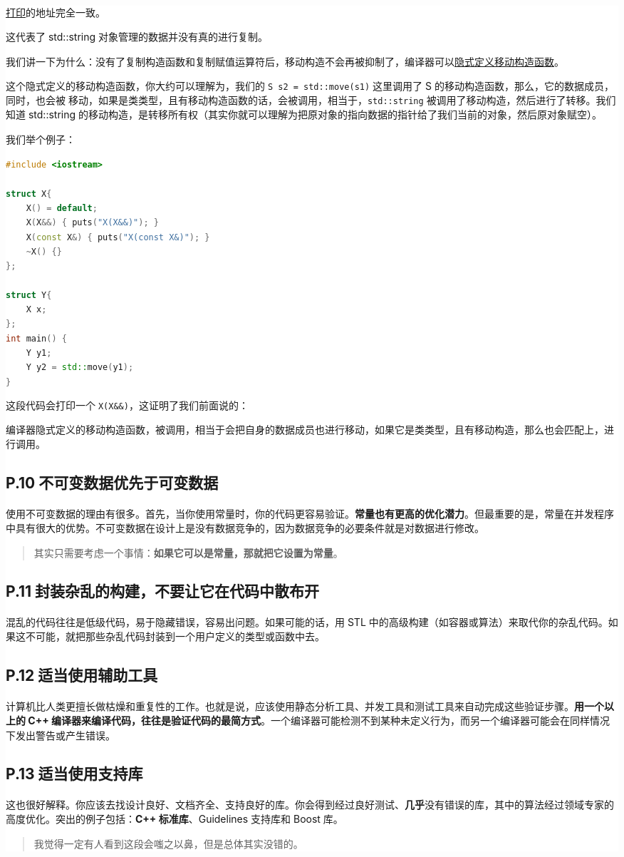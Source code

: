 [打印](https://godbolt.org/z/4rGxq1h5Y)的地址完全一致。

这代表了 std::string 对象管理的数据并没有真的进行复制。

我们讲一下为什么：没有了复制构造函数和复制赋值运算符后，移动构造不会再被抑制了，编译器可以[隐式定义移动构造函数](https://zh.cppreference.com/w/cpp/language/move_constructor)。

这个隐式定义的移动构造函数，你大约可以理解为，我们的 `S s2 = std::move(s1)` 这里调用了 S 的移动构造函数，那么，它的数据成员，同时，也会被 移动，如果是类类型，且有移动构造函数的话，会被调用，相当于，`std::string` 被调用了移动构造，然后进行了转移。我们知道 std::string 的移动构造，是转移所有权（其实你就可以理解为把原对象的指向数据的指针给了我们当前的对象，然后原对象赋空）。

我们举个例子：

``` cpp
#include <iostream>

struct X{
    X() = default;
    X(X&&) { puts("X(X&&)"); }
    X(const X&) { puts("X(const X&)"); }
    ~X() {}
};

struct Y{
    X x;
};
int main() {
    Y y1;
    Y y2 = std::move(y1);
}
```

这段代码会打印一个 `X(X&&)`，这证明了我们前面说的：

编译器隐式定义的移动构造函数，被调用，相当于会把自身的数据成员也进行移动，如果它是类类型，且有移动构造，那么也会匹配上，进行调用。

## P.10 不可变数据优先于可变数据

使用不可变数据的理由有很多。首先，当你使用常量时，你的代码更容易验证。**常量也有更高的优化潜力**。但最重要的是，常量在并发程序中具有很大的优势。不可变数据在设计上是没有数据竞争的，因为数据竞争的必要条件就是对数据进行修改。

> 其实只需要考虑一个事情：**如果它可以是常量，那就把它设置为常量**。

## P.11 封装杂乱的构建，不要让它在代码中散布开

混乱的代码往往是低级代码，易于隐藏错误，容易出问题。如果可能的话，用 STL 中的高级构建（如容器或算法）来取代你的杂乱代码。如果这不可能，就把那些杂乱代码封装到一个用户定义的类型或函数中去。

## P.12 适当使用辅助工具

计算机比人类更擅长做枯燥和重复性的工作。也就是说，应该使用静态分析工具、并发工具和测试工具来自动完成这些验证步骤。**用一个以上的 C++ 编译器来编译代码，往往是验证代码的最简方式**。一个编译器可能检测不到某种未定义行为，而另一个编译器可能会在同样情况下发出警告或产生错误。

## P.13 适当使用支持库

这也很好解释。你应该去找设计良好、文档齐全、支持良好的库。你会得到经过良好测试、**几乎**没有错误的库，其中的算法经过领域专家的高度优化。突出的例子包括：**C++ 标准库**、Guidelines 支持库和 Boost 库。

> 我觉得一定有人看到这段会嗤之以鼻，但是总体其实没错的。
